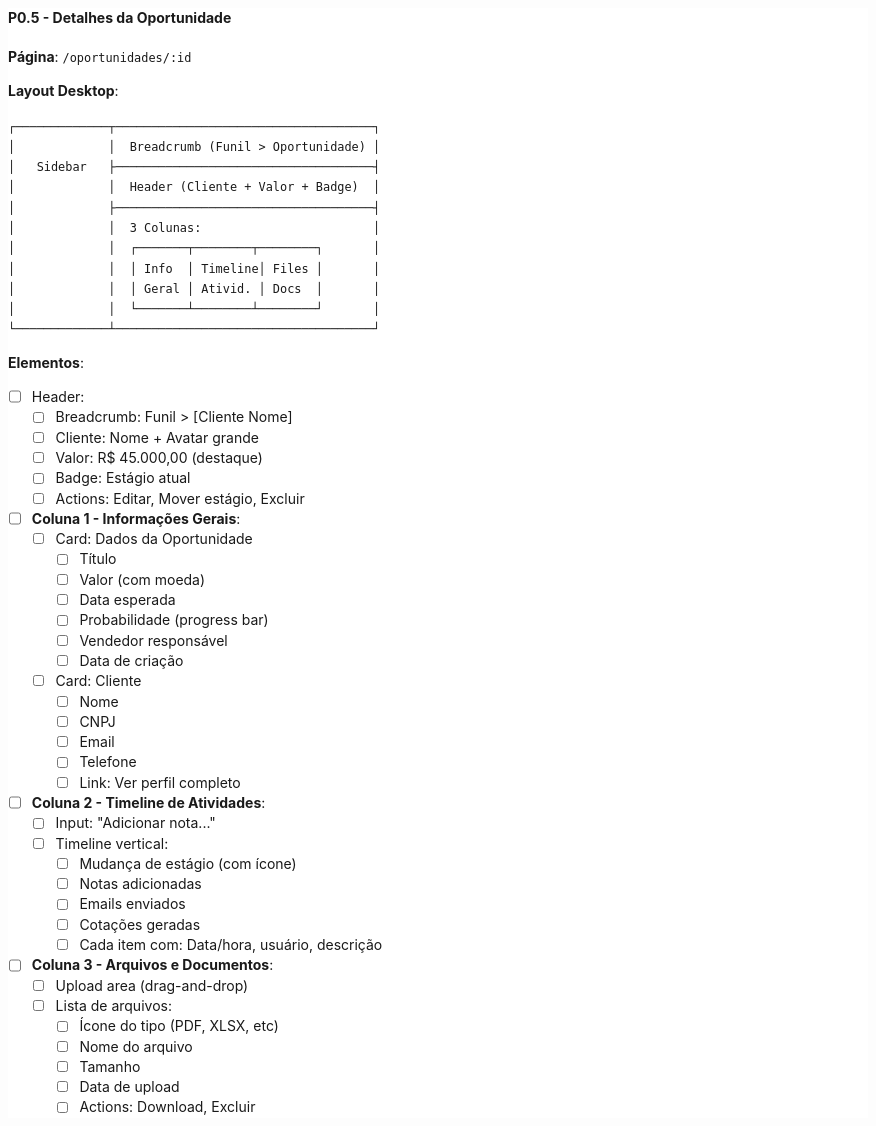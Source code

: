 
#### **P0.5 - Detalhes da Oportunidade**

**Página**: `/oportunidades/:id`

**Layout Desktop**:
```
┌─────────────┬────────────────────────────────────┐
│             │  Breadcrumb (Funil > Oportunidade) │
│   Sidebar   ├────────────────────────────────────┤
│             │  Header (Cliente + Valor + Badge)  │
│             ├────────────────────────────────────┤
│             │  3 Colunas:                        │
│             │  ┌───────┬────────┬────────┐       │
│             │  │ Info  │ Timeline│ Files │       │
│             │  │ Geral │ Ativid. │ Docs  │       │
│             │  └───────┴────────┴────────┘       │
└─────────────┴────────────────────────────────────┘
```

**Elementos**:
- [ ] Header:
  - [ ] Breadcrumb: Funil > [Cliente Nome]
  - [ ] Cliente: Nome + Avatar grande
  - [ ] Valor: R$ 45.000,00 (destaque)
  - [ ] Badge: Estágio atual
  - [ ] Actions: Editar, Mover estágio, Excluir
- [ ] **Coluna 1 - Informações Gerais**:
  - [ ] Card: Dados da Oportunidade
    - [ ] Título
    - [ ] Valor (com moeda)
    - [ ] Data esperada
    - [ ] Probabilidade (progress bar)
    - [ ] Vendedor responsável
    - [ ] Data de criação
  - [ ] Card: Cliente
    - [ ] Nome
    - [ ] CNPJ
    - [ ] Email
    - [ ] Telefone
    - [ ] Link: Ver perfil completo
- [ ] **Coluna 2 - Timeline de Atividades**:
  - [ ] Input: "Adicionar nota..."
  - [ ] Timeline vertical:
    - [ ] Mudança de estágio (com ícone)
    - [ ] Notas adicionadas
    - [ ] Emails enviados
    - [ ] Cotações geradas
    - [ ] Cada item com: Data/hora, usuário, descrição
- [ ] **Coluna 3 - Arquivos e Documentos**:
  - [ ] Upload area (drag-and-drop)
  - [ ] Lista de arquivos:
    - [ ] Ícone do tipo (PDF, XLSX, etc)
    - [ ] Nome do arquivo
    - [ ] Tamanho
    - [ ] Data de upload
    - [ ] Actions: Download, Excluir

